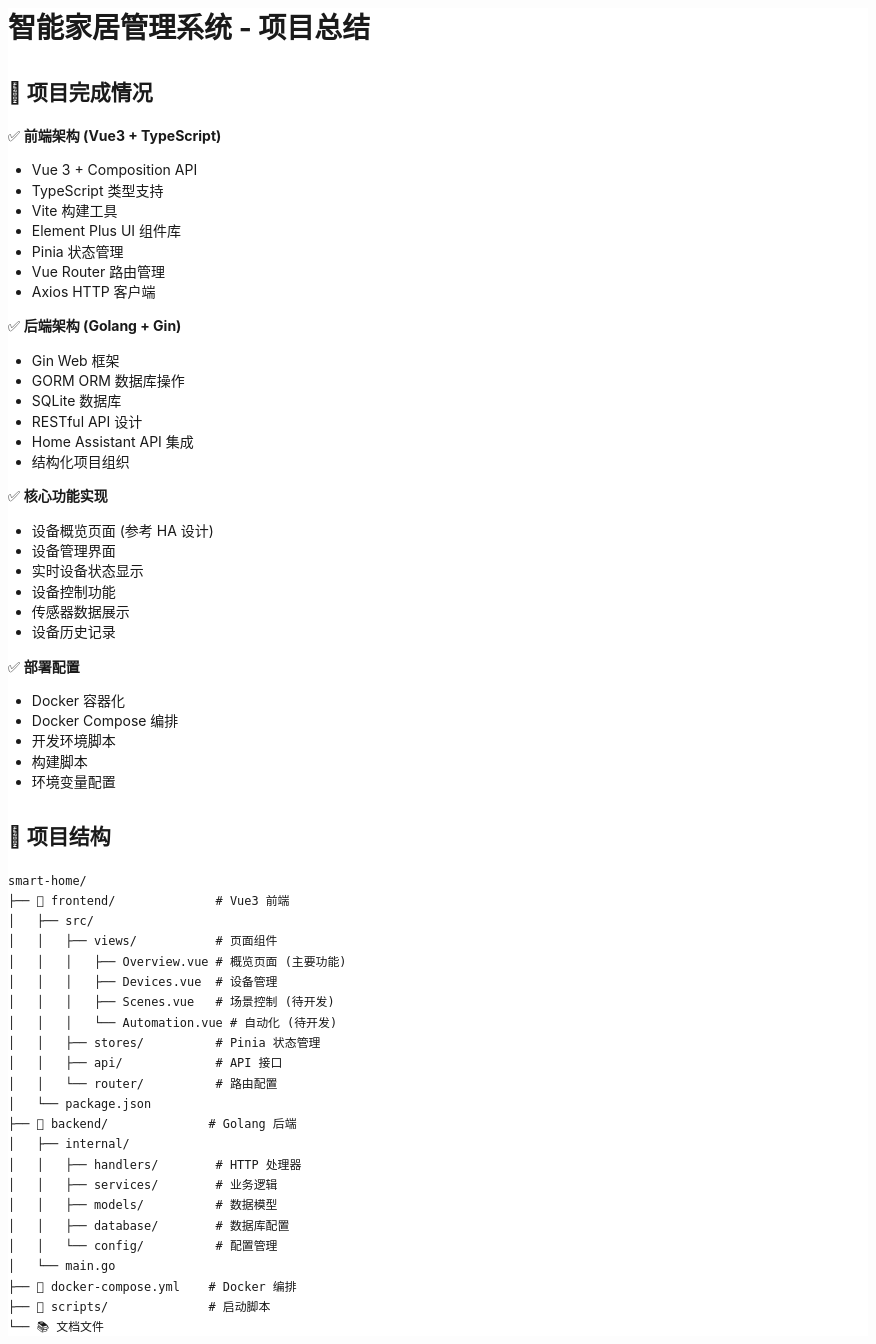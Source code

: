 # 智能家居管理系统 - 项目总结

## 🎉 项目完成情况

✅ **前端架构 (Vue3 + TypeScript)**
- Vue 3 + Composition API
- TypeScript 类型支持
- Vite 构建工具
- Element Plus UI 组件库
- Pinia 状态管理
- Vue Router 路由管理
- Axios HTTP 客户端

✅ **后端架构 (Golang + Gin)**
- Gin Web 框架
- GORM ORM 数据库操作
- SQLite 数据库
- RESTful API 设计
- Home Assistant API 集成
- 结构化项目组织

✅ **核心功能实现**
- 设备概览页面 (参考 HA 设计)
- 设备管理界面
- 实时设备状态显示
- 设备控制功能
- 传感器数据展示
- 设备历史记录

✅ **部署配置**
- Docker 容器化
- Docker Compose 编排
- 开发环境脚本
- 构建脚本
- 环境变量配置

## 📁 项目结构

```
smart-home/
├── 📱 frontend/              # Vue3 前端
│   ├── src/
│   │   ├── views/           # 页面组件
│   │   │   ├── Overview.vue # 概览页面 (主要功能)
│   │   │   ├── Devices.vue  # 设备管理
│   │   │   ├── Scenes.vue   # 场景控制 (待开发)
│   │   │   └── Automation.vue # 自动化 (待开发)
│   │   ├── stores/          # Pinia 状态管理
│   │   ├── api/             # API 接口
│   │   └── router/          # 路由配置
│   └── package.json
├── 🔧 backend/              # Golang 后端
│   ├── internal/
│   │   ├── handlers/        # HTTP 处理器
│   │   ├── services/        # 业务逻辑
│   │   ├── models/          # 数据模型
│   │   ├── database/        # 数据库配置
│   │   └── config/          # 配置管理
│   └── main.go
├── 🐳 docker-compose.yml    # Docker 编排
├── 📜 scripts/              # 启动脚本
└── 📚 文档文件
```

